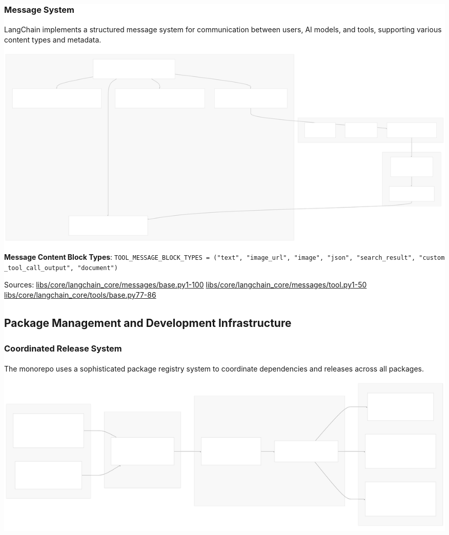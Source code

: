 ### Message System

LangChain implements a structured message system for communication between users, AI models, and tools, supporting various content types and metadata.

![Mermaid Diagram](images/1__diagram_3.svg)

**Message Content Block Types**: `TOOL_MESSAGE_BLOCK_TYPES = ("text", "image_url", "image", "json", "search_result", "custom_tool_call_output", "document")`

Sources: [libs/core/langchain\_core/messages/base.py1-100](https://github.com/langchain-ai/langchain/blob/54ea6205/libs/core/langchain_core/messages/base.py#L1-L100) [libs/core/langchain\_core/messages/tool.py1-50](https://github.com/langchain-ai/langchain/blob/54ea6205/libs/core/langchain_core/messages/tool.py#L1-L50) [libs/core/langchain\_core/tools/base.py77-86](https://github.com/langchain-ai/langchain/blob/54ea6205/libs/core/langchain_core/tools/base.py#L77-L86)

## Package Management and Development Infrastructure

### Coordinated Release System

The monorepo uses a sophisticated package registry system to coordinate dependencies and releases across all packages.

![Mermaid Diagram](images/1__diagram_4.svg)
